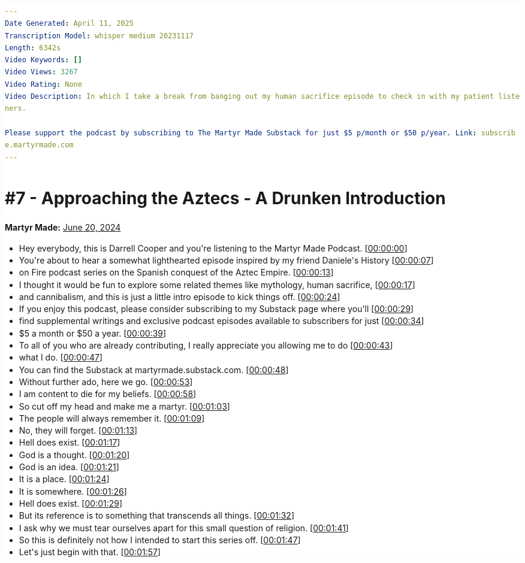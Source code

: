 ```yaml
---
Date Generated: April 11, 2025
Transcription Model: whisper medium 20231117
Length: 6342s
Video Keywords: []
Video Views: 3267
Video Rating: None
Video Description: In which I take a break from banging out my human sacrifice episode to check in with my patient listeners.

Please support the podcast by subscribing to The Martyr Made Substack for just $5 p/month or $50 p/year. Link: subscribe.martyrmade.com
---
```


# #7 - Approaching the Aztecs - A Drunken Introduction
**Martyr Made:** [June 20, 2024](https://www.youtube.com/watch?v=1-8WzqVr_KI)
*  Hey everybody, this is Darrell Cooper and you're listening to the Martyr Made Podcast. [[00:00:00](https://www.youtube.com/watch?v=1-8WzqVr_KI&t=0.0s)]
*  You're about to hear a somewhat lighthearted episode inspired by my friend Daniele's History [[00:00:07](https://www.youtube.com/watch?v=1-8WzqVr_KI&t=7.96s)]
*  on Fire podcast series on the Spanish conquest of the Aztec Empire. [[00:00:13](https://www.youtube.com/watch?v=1-8WzqVr_KI&t=13.96s)]
*  I thought it would be fun to explore some related themes like mythology, human sacrifice, [[00:00:17](https://www.youtube.com/watch?v=1-8WzqVr_KI&t=17.8s)]
*  and cannibalism, and this is just a little intro episode to kick things off. [[00:00:24](https://www.youtube.com/watch?v=1-8WzqVr_KI&t=24.6s)]
*  If you enjoy this podcast, please consider subscribing to my Substack page where you'll [[00:00:29](https://www.youtube.com/watch?v=1-8WzqVr_KI&t=29.98s)]
*  find supplemental writings and exclusive podcast episodes available to subscribers for just [[00:00:34](https://www.youtube.com/watch?v=1-8WzqVr_KI&t=34.94s)]
*  $5 a month or $50 a year. [[00:00:39](https://www.youtube.com/watch?v=1-8WzqVr_KI&t=39.980000000000004s)]
*  To all of you who are already contributing, I really appreciate you allowing me to do [[00:00:43](https://www.youtube.com/watch?v=1-8WzqVr_KI&t=43.66s)]
*  what I do. [[00:00:47](https://www.youtube.com/watch?v=1-8WzqVr_KI&t=47.42s)]
*  You can find the Substack at martyrmade.substack.com. [[00:00:48](https://www.youtube.com/watch?v=1-8WzqVr_KI&t=48.42s)]
*  Without further ado, here we go. [[00:00:53](https://www.youtube.com/watch?v=1-8WzqVr_KI&t=53.74s)]
*  I am content to die for my beliefs. [[00:00:58](https://www.youtube.com/watch?v=1-8WzqVr_KI&t=58.699999999999996s)]
*  So cut off my head and make me a martyr. [[00:01:03](https://www.youtube.com/watch?v=1-8WzqVr_KI&t=63.419999999999995s)]
*  The people will always remember it. [[00:01:09](https://www.youtube.com/watch?v=1-8WzqVr_KI&t=69.3s)]
*  No, they will forget. [[00:01:13](https://www.youtube.com/watch?v=1-8WzqVr_KI&t=73.46s)]
*  Hell does exist. [[00:01:17](https://www.youtube.com/watch?v=1-8WzqVr_KI&t=77.86s)]
*  God is a thought. [[00:01:20](https://www.youtube.com/watch?v=1-8WzqVr_KI&t=80.25999999999999s)]
*  God is an idea. [[00:01:21](https://www.youtube.com/watch?v=1-8WzqVr_KI&t=81.78s)]
*  It is a place. [[00:01:24](https://www.youtube.com/watch?v=1-8WzqVr_KI&t=84.97999999999999s)]
*  It is somewhere. [[00:01:26](https://www.youtube.com/watch?v=1-8WzqVr_KI&t=86.18s)]
*  Hell does exist. [[00:01:29](https://www.youtube.com/watch?v=1-8WzqVr_KI&t=89.22000000000001s)]
*  But its reference is to something that transcends all things. [[00:01:32](https://www.youtube.com/watch?v=1-8WzqVr_KI&t=92.34s)]
*  I ask why we must tear ourselves apart for this small question of religion. [[00:01:41](https://www.youtube.com/watch?v=1-8WzqVr_KI&t=101.14000000000001s)]
*  So this is definitely not how I intended to start this series off. [[00:01:47](https://www.youtube.com/watch?v=1-8WzqVr_KI&t=107.38s)]
*  Let's just begin with that. [[00:01:57](https://www.youtube.com/watch?v=1-8WzqVr_KI&t=117.06s)]
